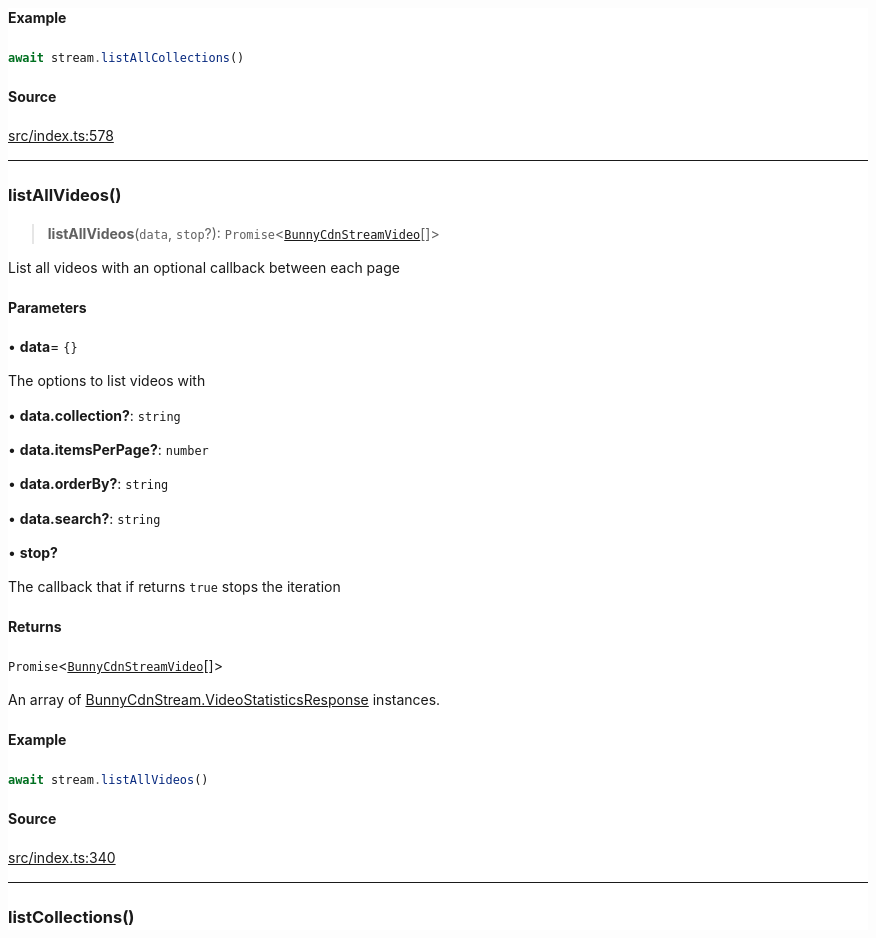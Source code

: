 #### Example

```typescript
await stream.listAllCollections()
```

#### Source

[src/index.ts:578](https://github.com/dan-online/bunnycdn-stream/blob/616be292d397c50e1db742e88f1022206d23e14f/src/index.ts#L578)

***

### listAllVideos()

> **listAllVideos**(`data`, `stop`?): `Promise`\<[`BunnyCdnStreamVideo`](BunnyCdnStreamVideo.md)[]\>

List all videos with an optional callback between each page

#### Parameters

• **data**= `{}`

The options to list videos with

• **data.collection?**: `string`

• **data.itemsPerPage?**: `number`

• **data.orderBy?**: `string`

• **data.search?**: `string`

• **stop?**

The callback that if returns ``true`` stops the iteration

#### Returns

`Promise`\<[`BunnyCdnStreamVideo`](BunnyCdnStreamVideo.md)[]\>

An array of [BunnyCdnStream.VideoStatisticsResponse](../namespaces/BunnyCdnStream/interfaces/VideoStatisticsResponse.md) instances.

#### Example

```typescript
await stream.listAllVideos()
```

#### Source

[src/index.ts:340](https://github.com/dan-online/bunnycdn-stream/blob/616be292d397c50e1db742e88f1022206d23e14f/src/index.ts#L340)

***

### listCollections()
